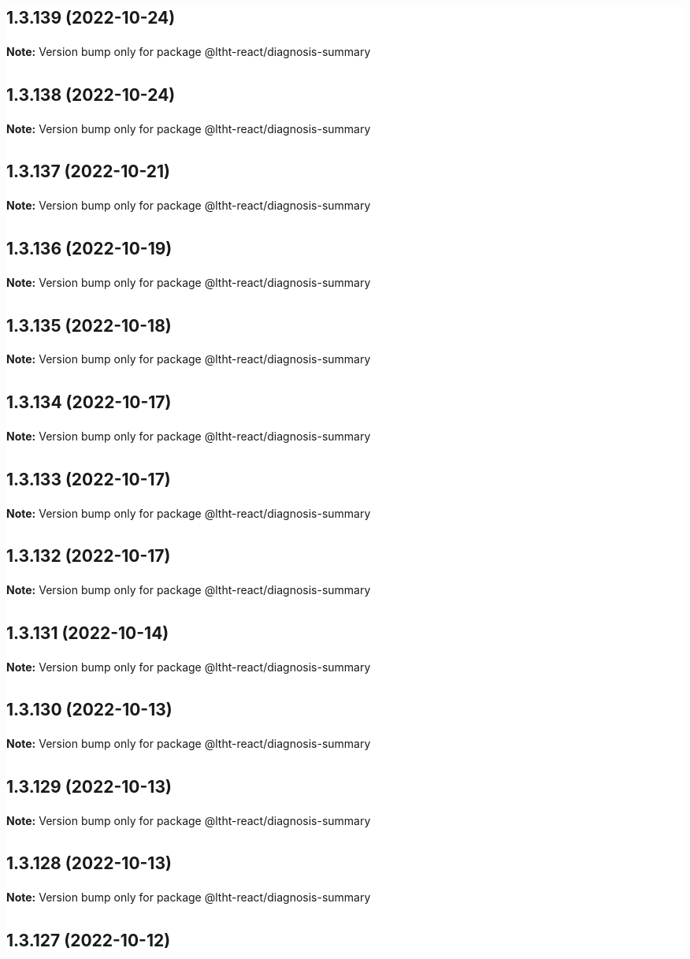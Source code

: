 ## 1.3.139 (2022-10-24)

**Note:** Version bump only for package @ltht-react/diagnosis-summary

## 1.3.138 (2022-10-24)

**Note:** Version bump only for package @ltht-react/diagnosis-summary

## 1.3.137 (2022-10-21)

**Note:** Version bump only for package @ltht-react/diagnosis-summary

## 1.3.136 (2022-10-19)

**Note:** Version bump only for package @ltht-react/diagnosis-summary

## 1.3.135 (2022-10-18)

**Note:** Version bump only for package @ltht-react/diagnosis-summary

## 1.3.134 (2022-10-17)

**Note:** Version bump only for package @ltht-react/diagnosis-summary

## 1.3.133 (2022-10-17)

**Note:** Version bump only for package @ltht-react/diagnosis-summary

## 1.3.132 (2022-10-17)

**Note:** Version bump only for package @ltht-react/diagnosis-summary

## 1.3.131 (2022-10-14)

**Note:** Version bump only for package @ltht-react/diagnosis-summary

## 1.3.130 (2022-10-13)

**Note:** Version bump only for package @ltht-react/diagnosis-summary

## 1.3.129 (2022-10-13)

**Note:** Version bump only for package @ltht-react/diagnosis-summary

## 1.3.128 (2022-10-13)

**Note:** Version bump only for package @ltht-react/diagnosis-summary

## 1.3.127 (2022-10-12)
